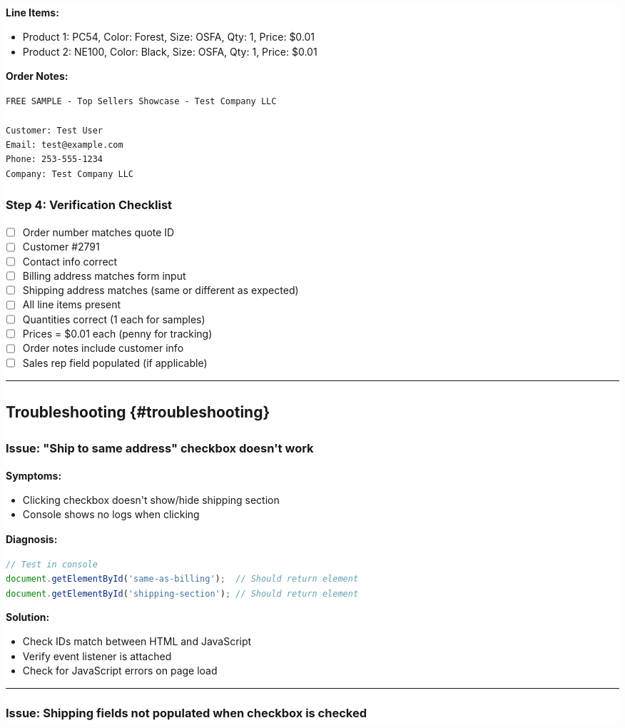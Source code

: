 **Line Items:**
- Product 1: PC54, Color: Forest, Size: OSFA, Qty: 1, Price: $0.01
- Product 2: NE100, Color: Black, Size: OSFA, Qty: 1, Price: $0.01

**Order Notes:**
```
FREE SAMPLE - Top Sellers Showcase - Test Company LLC

Customer: Test User
Email: test@example.com
Phone: 253-555-1234
Company: Test Company LLC
```

### Step 4: Verification Checklist

- [ ] Order number matches quote ID
- [ ] Customer #2791
- [ ] Contact info correct
- [ ] Billing address matches form input
- [ ] Shipping address matches (same or different as expected)
- [ ] All line items present
- [ ] Quantities correct (1 each for samples)
- [ ] Prices = $0.01 each (penny for tracking)
- [ ] Order notes include customer info
- [ ] Sales rep field populated (if applicable)

---

## Troubleshooting {#troubleshooting}

### Issue: "Ship to same address" checkbox doesn't work

**Symptoms:**
- Clicking checkbox doesn't show/hide shipping section
- Console shows no logs when clicking

**Diagnosis:**
```javascript
// Test in console
document.getElementById('same-as-billing');  // Should return element
document.getElementById('shipping-section'); // Should return element
```

**Solution:**
- Check IDs match between HTML and JavaScript
- Verify event listener is attached
- Check for JavaScript errors on page load

---

### Issue: Shipping fields not populated when checkbox is checked

